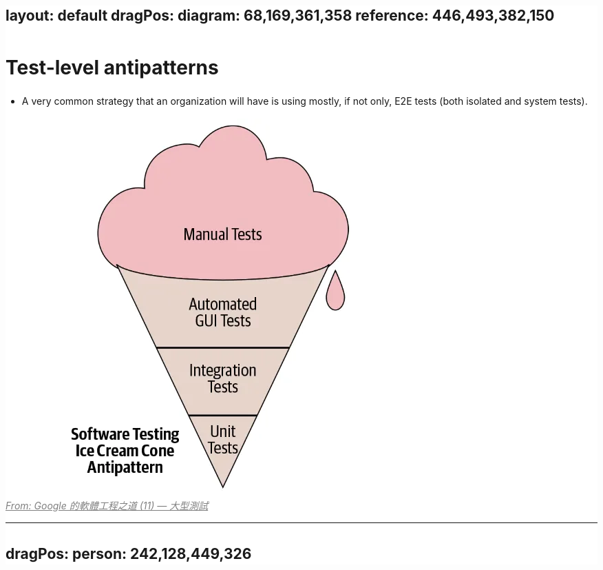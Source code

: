 layout: default
dragPos:
  diagram: 68,169,361,358
  reference: 446,493,382,150
---

# Test-level antipatterns

* A very common strategy that an organization will have is using mostly, if not only, E2E tests (both isolated and system tests).
<img v-drag="'diagram'" class='mr-8 w-110 h-110' src="/img/antiPattern.png" alt=""/>

<div v-drag="'reference'">
  <a style="color:grey;font-style:italic;" href="https://medium.com/johnliu-%E7%9A%84%E8%BB%9F%E9%AB%94%E5%B7%A5%E7%A8%8B%E6%80%9D%E7%B6%AD/google-%E7%9A%84%E8%BB%9F%E9%AB%94%E5%B7%A5%E7%A8%8B%E4%B9%8B%E9%81%93-11-%E5%A4%A7%E5%9E%8B%E6%B8%AC%E8%A9%A6-21e5012acf02">From: Google 的軟體工程之道 (11) — 大型測試</a>
</div>

---
dragPos:
  person: 242,128,449,326
---
